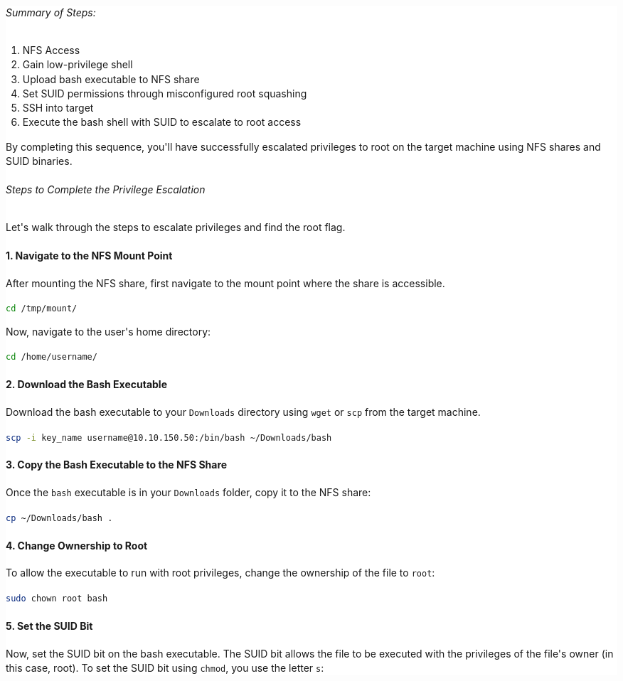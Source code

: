 ###### Summary of Steps:

1. NFS Access
2. Gain low-privilege shell
3. Upload bash executable to NFS share
4. Set SUID permissions through misconfigured root squashing
5. SSH into target
6. Execute the bash shell with SUID to escalate to root access

By completing this sequence, you'll have successfully escalated privileges to root on the target machine using NFS shares and SUID binaries.



###### Steps to Complete the Privilege Escalation

Let's walk through the steps to escalate privileges and find the root flag.

#### **1. Navigate to the NFS Mount Point**

After mounting the NFS share, first navigate to the mount point where the share is accessible.

```bash
cd /tmp/mount/
```

Now, navigate to the user's home directory:

```bash
cd /home/username/
```

#### **2. Download the Bash Executable**

Download the bash executable to your `Downloads` directory using `wget` or `scp` from the target machine.

```bash
scp -i key_name username@10.10.150.50:/bin/bash ~/Downloads/bash
```

#### **3. Copy the Bash Executable to the NFS Share**

Once the `bash` executable is in your `Downloads` folder, copy it to the NFS share:

```bash
cp ~/Downloads/bash .
```

#### **4. Change Ownership to Root**

To allow the executable to run with root privileges, change the ownership of the file to `root`:

```bash
sudo chown root bash
```

#### **5. Set the SUID Bit**

Now, set the SUID bit on the bash executable. The SUID bit allows the file to be executed with the privileges of the file's owner (in this case, root). To set the SUID bit using `chmod`, you use the letter `s`:
